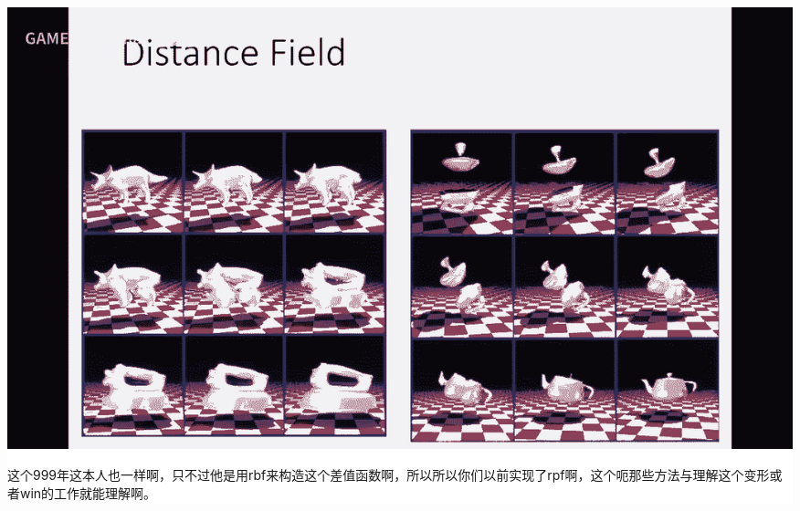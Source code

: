 ![](img/e633dbd87368a33494468d6923291677_100.png)

这个999年这本人也一样啊，只不过他是用rbf来构造这个差值函数啊，所以所以你们以前实现了rpf啊，这个呃那些方法与理解这个变形或者win的工作就能理解啊。



